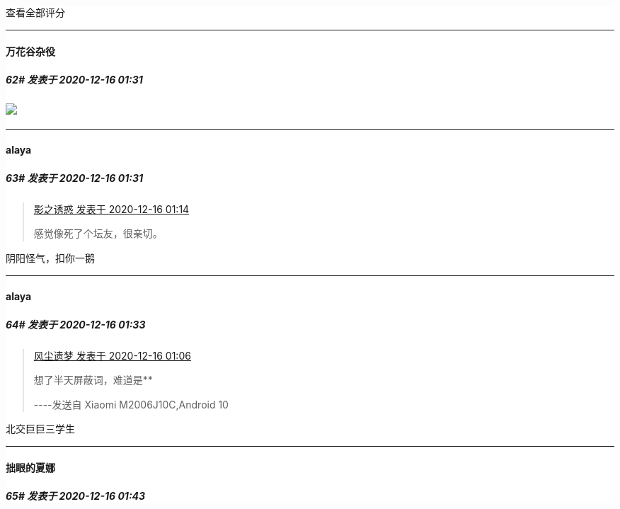 

查看全部评分






*****

####  万花谷杂役  
##### 62#       发表于 2020-12-16 01:31



<img src="https://static.saraba1st.com/image/smiley/face2017/235.png" referrerpolicy="no-referrer">







*****

####  alaya  
##### 63#       发表于 2020-12-16 01:31



<blockquote><a href="httphttps://bbs.saraba1st.com/2b/forum.php?mod=redirect&amp;goto=findpost&amp;pid=49735217&amp;ptid=1977817" target="_blank">影之诱惑 发表于 2020-12-16 01:14</a>

感觉像死了个坛友，很亲切。</blockquote>
阴阳怪气，扣你一鹅







*****

####  alaya  
##### 64#       发表于 2020-12-16 01:33



<blockquote><a href="httphttps://bbs.saraba1st.com/2b/forum.php?mod=redirect&amp;goto=findpost&amp;pid=49735160&amp;ptid=1977817" target="_blank">风尘遗梦 发表于 2020-12-16 01:06</a>

想了半天屏蔽词，难道是**


----发送自 Xiaomi M2006J10C,Android 10</blockquote>
北交巨巨三学生







*****

####  拙眼的夏娜  
##### 65#       发表于 2020-12-16 01:43
